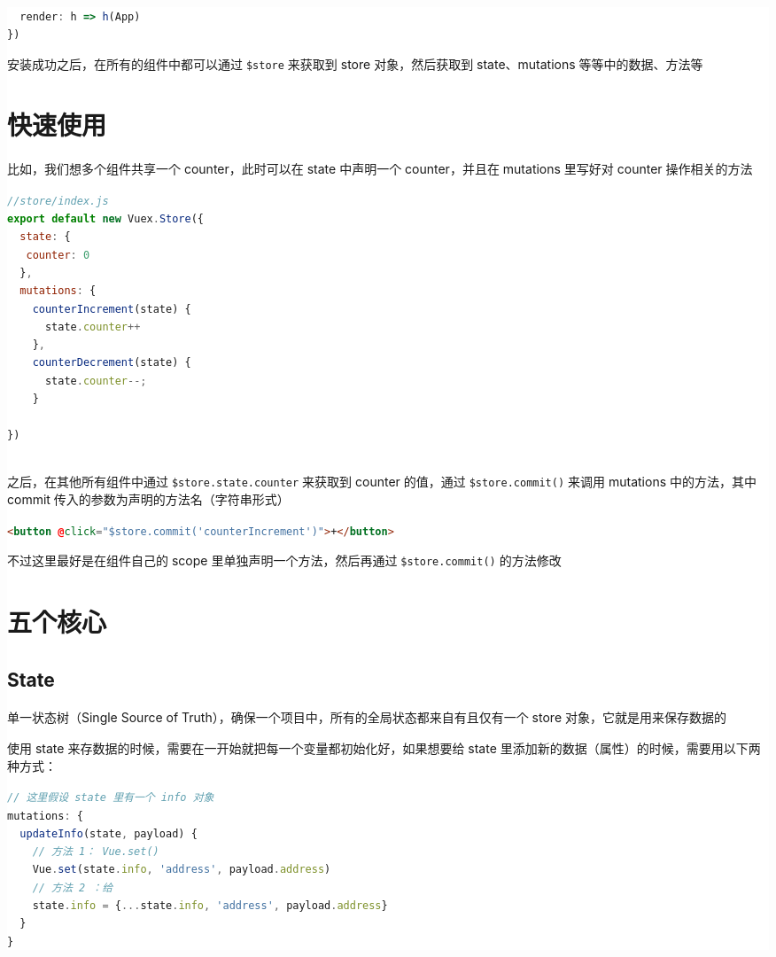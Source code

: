 ```javascript
  render: h => h(App)
})
```



安装成功之后，在所有的组件中都可以通过 `$store` 来获取到 store 对象，然后获取到 state、mutations 等等中的数据、方法等



# 快速使用

比如，我们想多个组件共享一个 counter，此时可以在 state 中声明一个 counter，并且在 mutations 里写好对 counter 操作相关的方法

```javascript
//store/index.js
export default new Vuex.Store({
  state: {
   counter: 0
  },
  mutations: {
    counterIncrement(state) {
      state.counter++
    },
    counterDecrement(state) {
      state.counter--;
    }

})
    
```



之后，在其他所有组件中通过 `$store.state.counter` 来获取到 counter 的值，通过 `$store.commit()` 来调用 mutations 中的方法，其中 commit 传入的参数为声明的方法名（字符串形式）

```html
<button @click="$store.commit('counterIncrement')">+</button>
```



不过这里最好是在组件自己的 scope 里单独声明一个方法，然后再通过 `$store.commit()` 的方法修改



# 五个核心



## State

单一状态树（Single Source of Truth），确保一个项目中，所有的全局状态都来自有且仅有一个 store 对象，它就是用来保存数据的

使用 state 来存数据的时候，需要在一开始就把每一个变量都初始化好，如果想要给 state 里添加新的数据（属性）的时候，需要用以下两种方式：

```javascript
// 这里假设 state 里有一个 info 对象
mutations: {
  updateInfo(state, payload) {
    // 方法 1： Vue.set()
    Vue.set(state.info, 'address', payload.address)
    // 方法 2 ：给
    state.info = {...state.info, 'address', payload.address}
  }
}
```
